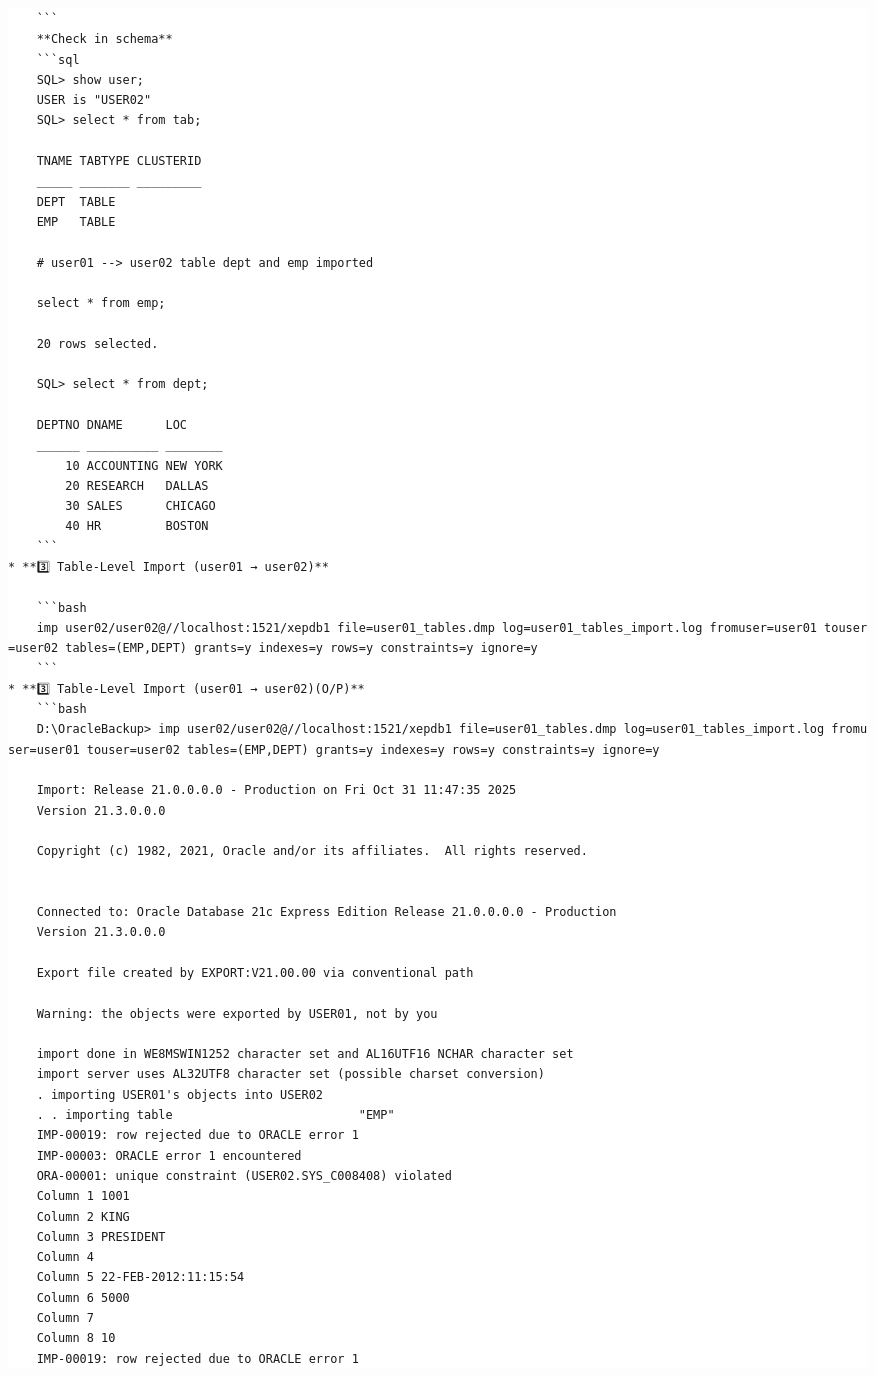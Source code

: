         ```
        **Check in schema**
        ```sql
        SQL> show user;
        USER is "USER02"
        SQL> select * from tab;

        TNAME TABTYPE CLUSTERID
        _____ _______ _________
        DEPT  TABLE
        EMP   TABLE

        # user01 --> user02 table dept and emp imported

        select * from emp;

        20 rows selected.

        SQL> select * from dept;

        DEPTNO DNAME      LOC
        ______ __________ ________
            10 ACCOUNTING NEW YORK
            20 RESEARCH   DALLAS
            30 SALES      CHICAGO
            40 HR         BOSTON
        ```
    * **3️⃣ Table-Level Import (user01 → user02)**

        ```bash
        imp user02/user02@//localhost:1521/xepdb1 file=user01_tables.dmp log=user01_tables_import.log fromuser=user01 touser=user02 tables=(EMP,DEPT) grants=y indexes=y rows=y constraints=y ignore=y
        ```
    * **3️⃣ Table-Level Import (user01 → user02)(O/P)**
        ```bash
        D:\OracleBackup> imp user02/user02@//localhost:1521/xepdb1 file=user01_tables.dmp log=user01_tables_import.log fromuser=user01 touser=user02 tables=(EMP,DEPT) grants=y indexes=y rows=y constraints=y ignore=y

        Import: Release 21.0.0.0.0 - Production on Fri Oct 31 11:47:35 2025
        Version 21.3.0.0.0

        Copyright (c) 1982, 2021, Oracle and/or its affiliates.  All rights reserved.


        Connected to: Oracle Database 21c Express Edition Release 21.0.0.0.0 - Production
        Version 21.3.0.0.0

        Export file created by EXPORT:V21.00.00 via conventional path

        Warning: the objects were exported by USER01, not by you

        import done in WE8MSWIN1252 character set and AL16UTF16 NCHAR character set
        import server uses AL32UTF8 character set (possible charset conversion)
        . importing USER01's objects into USER02
        . . importing table                          "EMP"
        IMP-00019: row rejected due to ORACLE error 1
        IMP-00003: ORACLE error 1 encountered
        ORA-00001: unique constraint (USER02.SYS_C008408) violated
        Column 1 1001
        Column 2 KING
        Column 3 PRESIDENT
        Column 4
        Column 5 22-FEB-2012:11:15:54
        Column 6 5000
        Column 7
        Column 8 10
        IMP-00019: row rejected due to ORACLE error 1